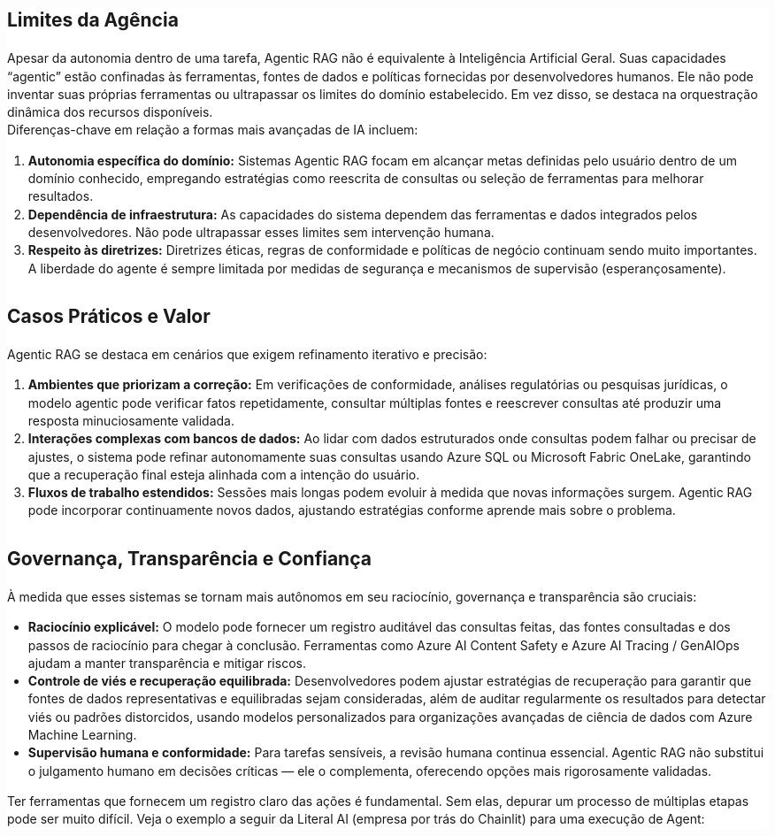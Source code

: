 ## Limites da Agência

Apesar da autonomia dentro de uma tarefa, Agentic RAG não é equivalente à Inteligência Artificial Geral. Suas capacidades “agentic” estão confinadas às ferramentas, fontes de dados e políticas fornecidas por desenvolvedores humanos. Ele não pode inventar suas próprias ferramentas ou ultrapassar os limites do domínio estabelecido. Em vez disso, se destaca na orquestração dinâmica dos recursos disponíveis.  
Diferenças-chave em relação a formas mais avançadas de IA incluem:

1. **Autonomia específica do domínio:** Sistemas Agentic RAG focam em alcançar metas definidas pelo usuário dentro de um domínio conhecido, empregando estratégias como reescrita de consultas ou seleção de ferramentas para melhorar resultados.  
2. **Dependência de infraestrutura:** As capacidades do sistema dependem das ferramentas e dados integrados pelos desenvolvedores. Não pode ultrapassar esses limites sem intervenção humana.  
3. **Respeito às diretrizes:** Diretrizes éticas, regras de conformidade e políticas de negócio continuam sendo muito importantes. A liberdade do agente é sempre limitada por medidas de segurança e mecanismos de supervisão (esperançosamente).

## Casos Práticos e Valor

Agentic RAG se destaca em cenários que exigem refinamento iterativo e precisão:

1. **Ambientes que priorizam a correção:** Em verificações de conformidade, análises regulatórias ou pesquisas jurídicas, o modelo agentic pode verificar fatos repetidamente, consultar múltiplas fontes e reescrever consultas até produzir uma resposta minuciosamente validada.  
2. **Interações complexas com bancos de dados:** Ao lidar com dados estruturados onde consultas podem falhar ou precisar de ajustes, o sistema pode refinar autonomamente suas consultas usando Azure SQL ou Microsoft Fabric OneLake, garantindo que a recuperação final esteja alinhada com a intenção do usuário.  
3. **Fluxos de trabalho estendidos:** Sessões mais longas podem evoluir à medida que novas informações surgem. Agentic RAG pode incorporar continuamente novos dados, ajustando estratégias conforme aprende mais sobre o problema.

## Governança, Transparência e Confiança

À medida que esses sistemas se tornam mais autônomos em seu raciocínio, governança e transparência são cruciais:

- **Raciocínio explicável:** O modelo pode fornecer um registro auditável das consultas feitas, das fontes consultadas e dos passos de raciocínio para chegar à conclusão. Ferramentas como Azure AI Content Safety e Azure AI Tracing / GenAIOps ajudam a manter transparência e mitigar riscos.  
- **Controle de viés e recuperação equilibrada:** Desenvolvedores podem ajustar estratégias de recuperação para garantir que fontes de dados representativas e equilibradas sejam consideradas, além de auditar regularmente os resultados para detectar viés ou padrões distorcidos, usando modelos personalizados para organizações avançadas de ciência de dados com Azure Machine Learning.  
- **Supervisão humana e conformidade:** Para tarefas sensíveis, a revisão humana continua essencial. Agentic RAG não substitui o julgamento humano em decisões críticas — ele o complementa, oferecendo opções mais rigorosamente validadas.

Ter ferramentas que fornecem um registro claro das ações é fundamental. Sem elas, depurar um processo de múltiplas etapas pode ser muito difícil. Veja o exemplo a seguir da Literal AI (empresa por trás do Chainlit) para uma execução de Agent:
